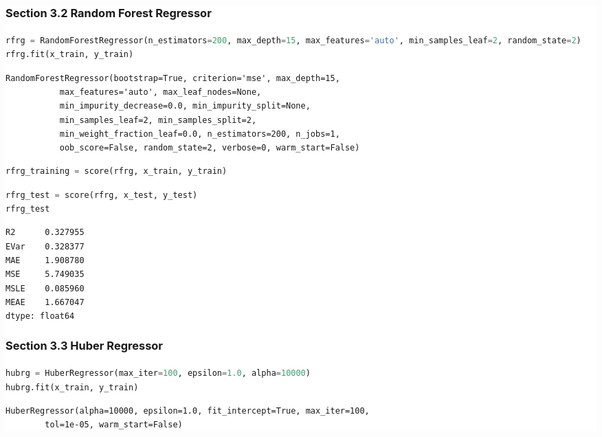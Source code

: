 

### Section 3.2 Random Forest Regressor



```python
rfrg = RandomForestRegressor(n_estimators=200, max_depth=15, max_features='auto', min_samples_leaf=2, random_state=2)
rfrg.fit(x_train, y_train)
```





    RandomForestRegressor(bootstrap=True, criterion='mse', max_depth=15,
               max_features='auto', max_leaf_nodes=None,
               min_impurity_decrease=0.0, min_impurity_split=None,
               min_samples_leaf=2, min_samples_split=2,
               min_weight_fraction_leaf=0.0, n_estimators=200, n_jobs=1,
               oob_score=False, random_state=2, verbose=0, warm_start=False)





```python
rfrg_training = score(rfrg, x_train, y_train)
```




```python
rfrg_test = score(rfrg, x_test, y_test)
rfrg_test
```





    R2      0.327955
    EVar    0.328377
    MAE     1.908780
    MSE     5.749035
    MSLE    0.085960
    MEAE    1.667047
    dtype: float64



### Section 3.3 Huber Regressor



```python
hubrg = HuberRegressor(max_iter=100, epsilon=1.0, alpha=10000)
hubrg.fit(x_train, y_train)
```





    HuberRegressor(alpha=10000, epsilon=1.0, fit_intercept=True, max_iter=100,
            tol=1e-05, warm_start=False)
